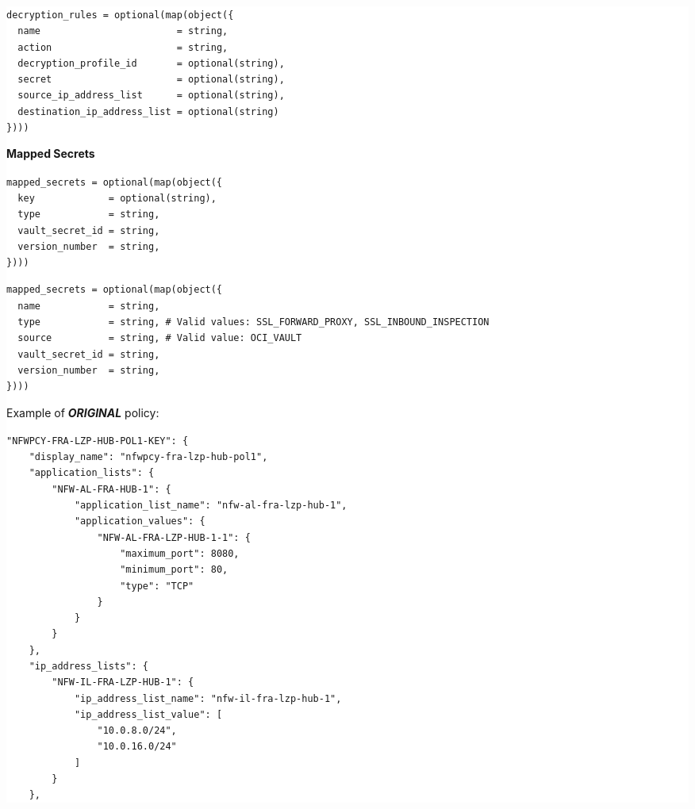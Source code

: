 ```
decryption_rules = optional(map(object({
  name                        = string,
  action                      = string,
  decryption_profile_id       = optional(string),
  secret                      = optional(string),
  source_ip_address_list      = optional(string),
  destination_ip_address_list = optional(string)
})))
```
</td>
</tr>
<td>
<b>Mapped Secrets</b>
</td>
<td>

```
mapped_secrets = optional(map(object({
  key             = optional(string),
  type            = string,
  vault_secret_id = string,
  version_number  = string,
})))
```
</td>
<td>

```
mapped_secrets = optional(map(object({
  name            = string,
  type            = string, # Valid values: SSL_FORWARD_PROXY, SSL_INBOUND_INSPECTION
  source          = string, # Valid value: OCI_VAULT
  vault_secret_id = string,
  version_number  = string,
})))
```
</td>
</tr>
</table>

Example of ***ORIGINAL*** policy:

```
"NFWPCY-FRA-LZP-HUB-POL1-KEY": {
    "display_name": "nfwpcy-fra-lzp-hub-pol1",
    "application_lists": {
        "NFW-AL-FRA-HUB-1": {
            "application_list_name": "nfw-al-fra-lzp-hub-1",
            "application_values": {
                "NFW-AL-FRA-LZP-HUB-1-1": {
                    "maximum_port": 8080,
                    "minimum_port": 80,
                    "type": "TCP"
                }
            }
        }
    },
    "ip_address_lists": {
        "NFW-IL-FRA-LZP-HUB-1": {
            "ip_address_list_name": "nfw-il-fra-lzp-hub-1",
            "ip_address_list_value": [
                "10.0.8.0/24",
                "10.0.16.0/24"
            ]
        }
    },
```